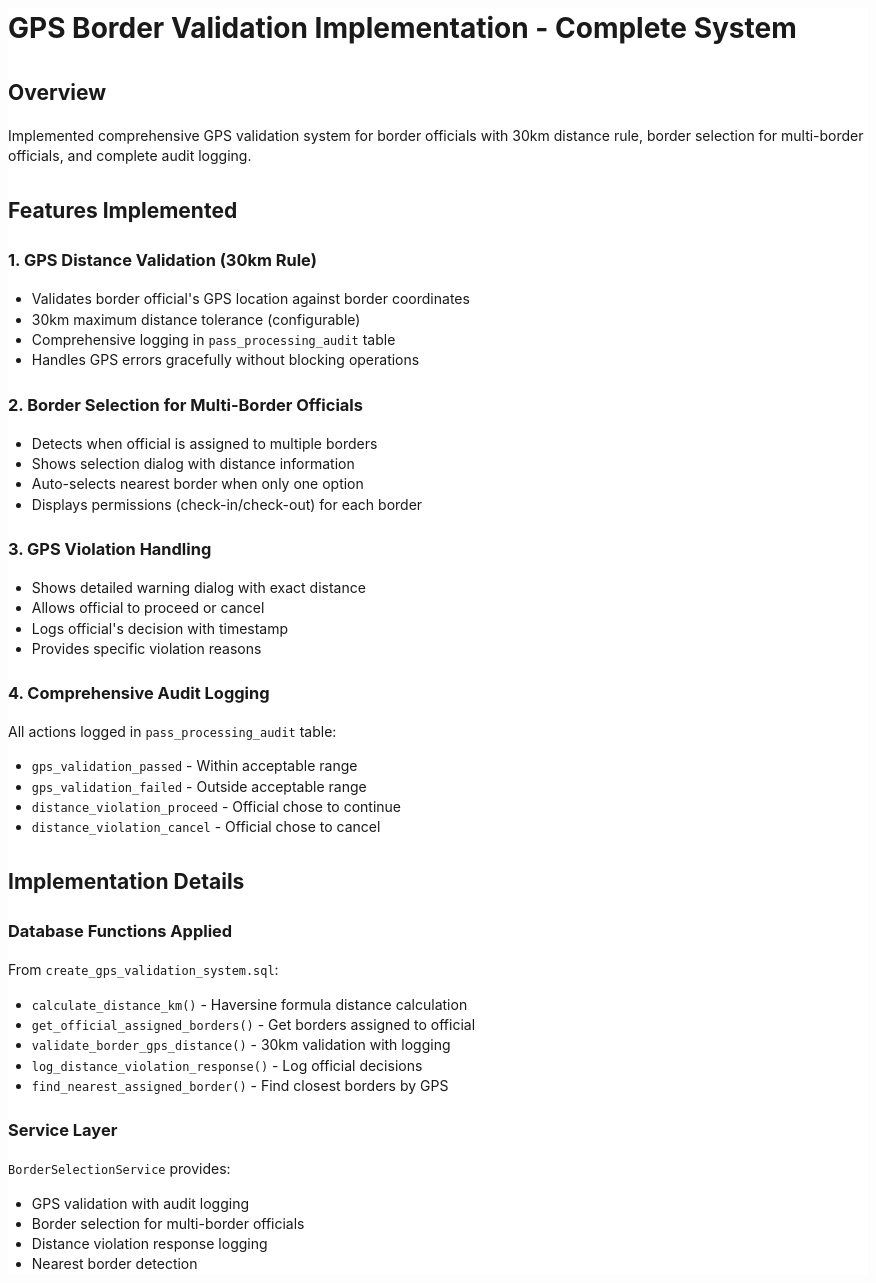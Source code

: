 # GPS Border Validation Implementation - Complete System

## Overview
Implemented comprehensive GPS validation system for border officials with 30km distance rule, border selection for multi-border officials, and complete audit logging.

## Features Implemented

### 1. **GPS Distance Validation (30km Rule)**
- Validates border official's GPS location against border coordinates
- 30km maximum distance tolerance (configurable)
- Comprehensive logging in `pass_processing_audit` table
- Handles GPS errors gracefully without blocking operations

### 2. **Border Selection for Multi-Border Officials**
- Detects when official is assigned to multiple borders
- Shows selection dialog with distance information
- Auto-selects nearest border when only one option
- Displays permissions (check-in/check-out) for each border

### 3. **GPS Violation Handling**
- Shows detailed warning dialog with exact distance
- Allows official to proceed or cancel
- Logs official's decision with timestamp
- Provides specific violation reasons

### 4. **Comprehensive Audit Logging**
All actions logged in `pass_processing_audit` table:
- `gps_validation_passed` - Within acceptable range
- `gps_validation_failed` - Outside acceptable range  
- `distance_violation_proceed` - Official chose to continue
- `distance_violation_cancel` - Official chose to cancel

## Implementation Details

### **Database Functions Applied**
From `create_gps_validation_system.sql`:
- `calculate_distance_km()` - Haversine formula distance calculation
- `get_official_assigned_borders()` - Get borders assigned to official
- `validate_border_gps_distance()` - 30km validation with logging
- `log_distance_violation_response()` - Log official decisions
- `find_nearest_assigned_border()` - Find closest borders by GPS

### **Service Layer**
`BorderSelectionService` provides:
- GPS validation with audit logging
- Border selection for multi-border officials
- Distance violation response logging
- Nearest border detection
